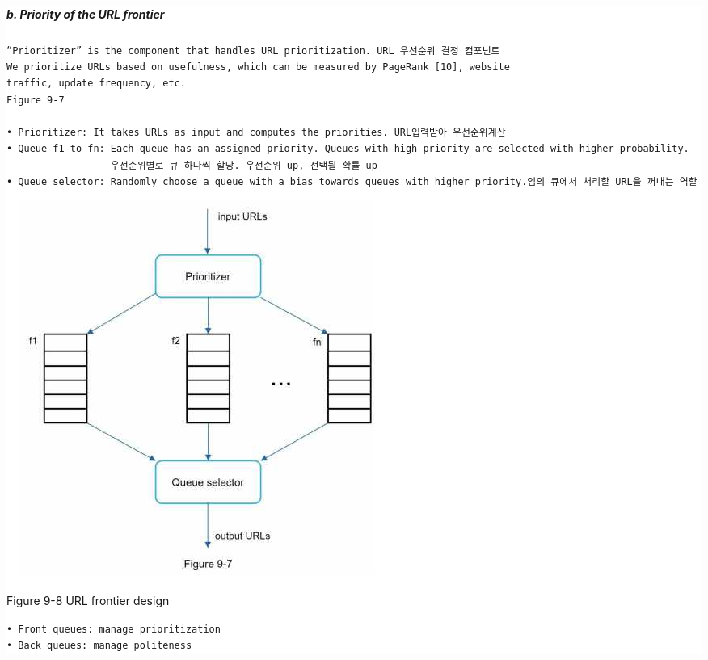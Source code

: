 ##### b. _Priority_ of the URL frontier
```
“Prioritizer” is the component that handles URL prioritization. URL 우선순위 결정 컴포넌트
We prioritize URLs based on usefulness, which can be measured by PageRank [10], website 
traffic, update frequency, etc.
Figure 9-7 

• Prioritizer: It takes URLs as input and computes the priorities. URL입력받아 우선순위계산
• Queue f1 to fn: Each queue has an assigned priority. Queues with high priority are selected with higher probability.
                  우선순위별로 큐 하나씩 할당. 우선순위 up, 선택될 확률 up
• Queue selector: Randomly choose a queue with a bias towards queues with higher priority.임의 큐에서 처리할 URL을 꺼내는 역할
```
![f9-7](img/fg9-7.jpg)

Figure 9-8 URL frontier design
```
• Front queues: manage prioritization
• Back queues: manage politeness
```
